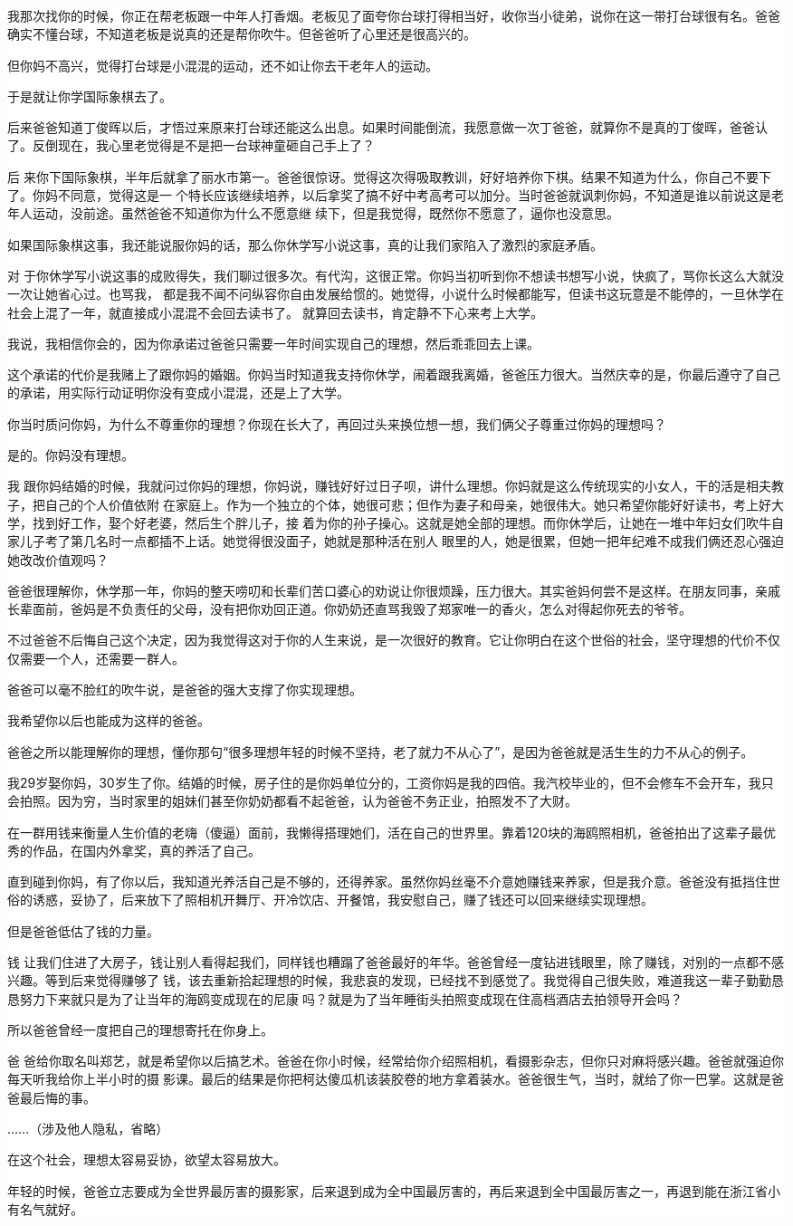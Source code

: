 我那次找你的时候，你正在帮老板跟一中年人打香烟。老板见了面夸你台球打得相当好，收你当小徒弟，说你在这一带打台球很有名。爸爸确实不懂台球，不知道老板是说真的还是帮你吹牛。但爸爸听了心里还是很高兴的。

但你妈不高兴，觉得打台球是小混混的运动，还不如让你去干老年人的运动。

于是就让你学国际象棋去了。

后来爸爸知道丁俊晖以后，才悟过来原来打台球还能这么出息。如果时间能倒流，我愿意做一次丁爸爸，就算你不是真的丁俊晖，爸爸认了。反倒现在，我心里老觉得是不是把一台球神童砸自己手上了？

后 来你下国际象棋，半年后就拿了丽水市第一。爸爸很惊讶。觉得这次得吸取教训，好好培养你下棋。结果不知道为什么，你自己不要下了。你妈不同意，觉得这是一 个特长应该继续培养，以后拿奖了搞不好中考高考可以加分。当时爸爸就讽刺你妈，不知道是谁以前说这是老年人运动，没前途。虽然爸爸不知道你为什么不愿意继 续下，但是我觉得，既然你不愿意了，逼你也没意思。

如果国际象棋这事，我还能说服你妈的话，那么你休学写小说这事，真的让我们家陷入了激烈的家庭矛盾。

对 于你休学写小说这事的成败得失，我们聊过很多次。有代沟，这很正常。你妈当初听到你不想读书想写小说，快疯了，骂你长这么大就没一次让她省心过。也骂我， 都是我不闻不问纵容你自由发展给惯的。她觉得，小说什么时候都能写，但读书这玩意是不能停的，一旦休学在社会上混了一年，就直接成小混混不会回去读书了。 就算回去读书，肯定静不下心来考上大学。

我说，我相信你会的，因为你承诺过爸爸只需要一年时间实现自己的理想，然后乖乖回去上课。

这个承诺的代价是我赌上了跟你妈的婚姻。你妈当时知道我支持你休学，闹着跟我离婚，爸爸压力很大。当然庆幸的是，你最后遵守了自己的承诺，用实际行动证明你没有变成小混混，还是上了大学。

你当时质问你妈，为什么不尊重你的理想？你现在长大了，再回过头来换位想一想，我们俩父子尊重过你妈的理想吗？

是的。你妈没有理想。

我 跟你妈结婚的时候，我就问过你妈的理想，你妈说，赚钱好好过日子呗，讲什么理想。你妈就是这么传统现实的小女人，干的活是相夫教子，把自己的个人价值依附 在家庭上。作为一个独立的个体，她很可悲；但作为妻子和母亲，她很伟大。她只希望你能好好读书，考上好大学，找到好工作，娶个好老婆，然后生个胖儿子，接 着为你的孙子操心。这就是她全部的理想。而你休学后，让她在一堆中年妇女们吹牛自家儿子考了第几名时一点都插不上话。她觉得很没面子，她就是那种活在别人 眼里的人，她是很累，但她一把年纪难不成我们俩还忍心强迫她改改价值观吗？

爸爸很理解你，休学那一年，你妈的整天唠叨和长辈们苦口婆心的劝说让你很烦躁，压力很大。其实爸妈何尝不是这样。在朋友同事，亲戚长辈面前，爸妈是不负责任的父母，没有把你劝回正道。你奶奶还直骂我毁了郑家唯一的香火，怎么对得起你死去的爷爷。

不过爸爸不后悔自己这个决定，因为我觉得这对于你的人生来说，是一次很好的教育。它让你明白在这个世俗的社会，坚守理想的代价不仅仅需要一个人，还需要一群人。

爸爸可以毫不脸红的吹牛说，是爸爸的强大支撑了你实现理想。

我希望你以后也能成为这样的爸爸。

爸爸之所以能理解你的理想，懂你那句“很多理想年轻的时候不坚持，老了就力不从心了”，是因为爸爸就是活生生的力不从心的例子。

我29岁娶你妈，30岁生了你。结婚的时候，房子住的是你妈单位分的，工资你妈是我的四倍。我汽校毕业的，但不会修车不会开车，我只会拍照。因为穷，当时家里的姐妹们甚至你奶奶都看不起爸爸，认为爸爸不务正业，拍照发不了大财。

在一群用钱来衡量人生价值的老嗨（傻逼）面前，我懒得搭理她们，活在自己的世界里。靠着120块的海鸥照相机，爸爸拍出了这辈子最优秀的作品，在国内外拿奖，真的养活了自己。

直到碰到你妈，有了你以后，我知道光养活自己是不够的，还得养家。虽然你妈丝毫不介意她赚钱来养家，但是我介意。爸爸没有抵挡住世俗的诱惑，妥协了，后来放下了照相机开舞厅、开冷饮店、开餐馆，我安慰自己，赚了钱还可以回来继续实现理想。

但是爸爸低估了钱的力量。

钱 让我们住进了大房子，钱让别人看得起我们，同样钱也糟蹋了爸爸最好的年华。爸爸曾经一度钻进钱眼里，除了赚钱，对别的一点都不感兴趣。等到后来觉得赚够了 钱，该去重新拾起理想的时候，我悲哀的发现，已经找不到感觉了。我觉得自己很失败，难道我这一辈子勤勤恳恳努力下来就只是为了让当年的海鸥变成现在的尼康 吗？就是为了当年睡街头拍照变成现在住高档酒店去拍领导开会吗？

所以爸爸曾经一度把自己的理想寄托在你身上。

爸 爸给你取名叫郑艺，就是希望你以后搞艺术。爸爸在你小时候，经常给你介绍照相机，看摄影杂志，但你只对麻将感兴趣。爸爸就强迫你每天听我给你上半小时的摄 影课。最后的结果是你把柯达傻瓜机该装胶卷的地方拿着装水。爸爸很生气，当时，就给了你一巴掌。这就是爸爸最后悔的事。

……（涉及他人隐私，省略）

在这个社会，理想太容易妥协，欲望太容易放大。

年轻的时候，爸爸立志要成为全世界最厉害的摄影家，后来退到成为全中国最厉害的，再后来退到全中国最厉害之一，再退到能在浙江省小有名气就好。
